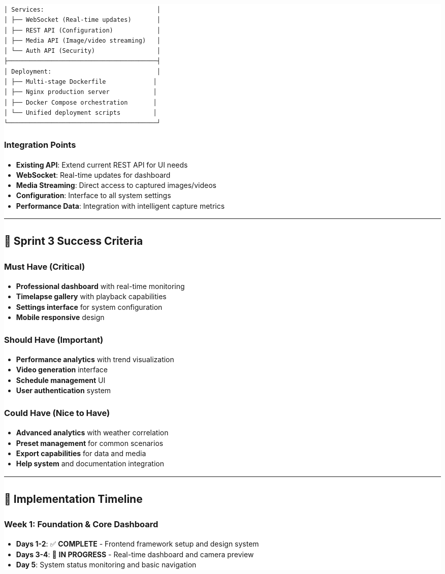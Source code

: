 ```
│ Services:                               │
│ ├── WebSocket (Real-time updates)       │
│ ├── REST API (Configuration)            │
│ ├── Media API (Image/video streaming)   │
│ └── Auth API (Security)                 │
├─────────────────────────────────────────┤
│ Deployment:                             │
│ ├── Multi-stage Dockerfile             │
│ ├── Nginx production server            │
│ ├── Docker Compose orchestration       │
│ └── Unified deployment scripts         │
└─────────────────────────────────────────┘
```

### **Integration Points**
- **Existing API**: Extend current REST API for UI needs
- **WebSocket**: Real-time updates for dashboard
- **Media Streaming**: Direct access to captured images/videos
- **Configuration**: Interface to all system settings
- **Performance Data**: Integration with intelligent capture metrics

---

## 🎯 **Sprint 3 Success Criteria**

### **Must Have (Critical)**
- **Professional dashboard** with real-time monitoring
- **Timelapse gallery** with playback capabilities
- **Settings interface** for system configuration
- **Mobile responsive** design

### **Should Have (Important)**
- **Performance analytics** with trend visualization
- **Video generation** interface
- **Schedule management** UI
- **User authentication** system

### **Could Have (Nice to Have)**
- **Advanced analytics** with weather correlation
- **Preset management** for common scenarios
- **Export capabilities** for data and media
- **Help system** and documentation integration

---

## 📅 **Implementation Timeline**

### **Week 1: Foundation & Core Dashboard**
- **Days 1-2**: ✅ **COMPLETE** - Frontend framework setup and design system
- **Days 3-4**: 🚧 **IN PROGRESS** - Real-time dashboard and camera preview
- **Day 5**: System status monitoring and basic navigation
